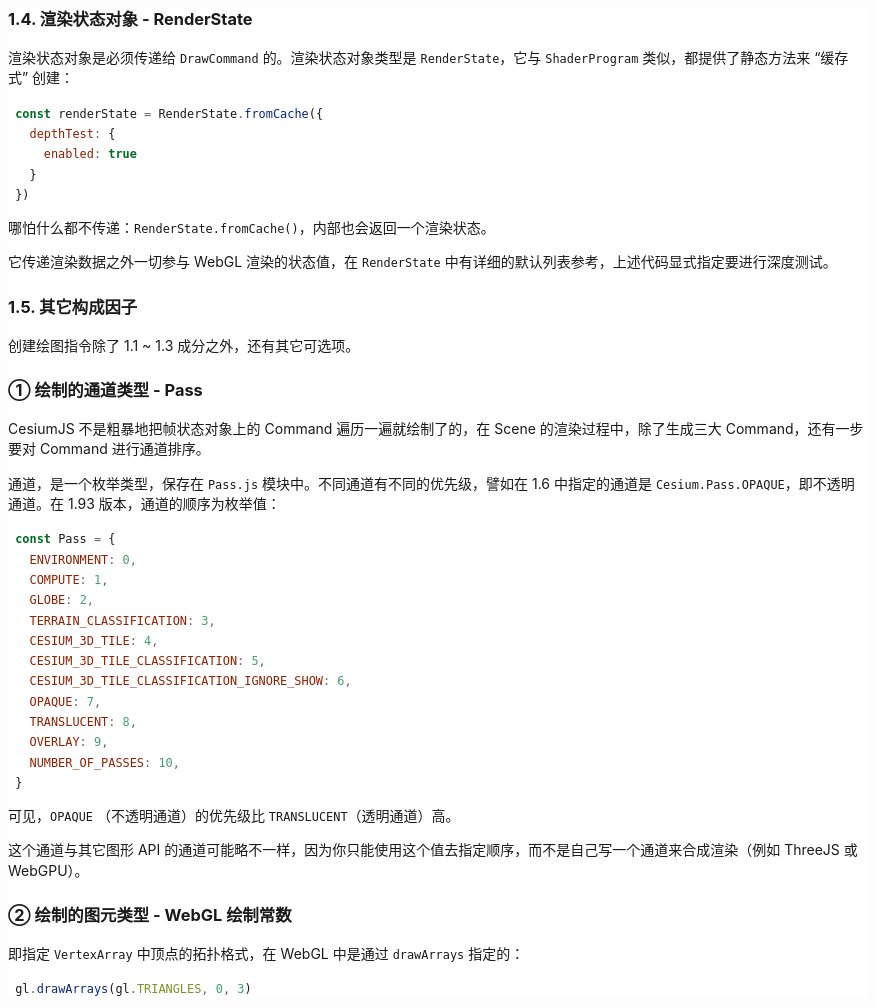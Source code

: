 ### 1.4. 渲染状态对象 - RenderState

渲染状态对象是必须传递给 `DrawCommand` 的。渲染状态对象类型是 `RenderState`，它与 `ShaderProgram` 类似，都提供了静态方法来 “缓存式” 创建：

```js
 const renderState = RenderState.fromCache({
   depthTest: {
     enabled: true
   }
 })

```

哪怕什么都不传递：`RenderState.fromCache()`，内部也会返回一个渲染状态。

它传递渲染数据之外一切参与 WebGL 渲染的状态值，在 `RenderState` 中有详细的默认列表参考，上述代码显式指定要进行深度测试。

### 1.5. 其它构成因子

创建绘图指令除了 1.1 ~ 1.3 成分之外，还有其它可选项。

### ① 绘制的通道类型 - Pass

CesiumJS 不是粗暴地把帧状态对象上的 Command 遍历一遍就绘制了的，在 Scene 的渲染过程中，除了生成三大 Command，还有一步要对 Command 进行通道排序。

通道，是一个枚举类型，保存在 `Pass.js` 模块中。不同通道有不同的优先级，譬如在 1.6 中指定的通道是 `Cesium.Pass.OPAQUE`，即不透明通道。在 1.93 版本，通道的顺序为枚举值：

```js
 const Pass = {
   ENVIRONMENT: 0,
   COMPUTE: 1,
   GLOBE: 2,
   TERRAIN_CLASSIFICATION: 3,
   CESIUM_3D_TILE: 4,
   CESIUM_3D_TILE_CLASSIFICATION: 5,
   CESIUM_3D_TILE_CLASSIFICATION_IGNORE_SHOW: 6,
   OPAQUE: 7,
   TRANSLUCENT: 8,
   OVERLAY: 9,
   NUMBER_OF_PASSES: 10,
 }

```

可见，`OPAQUE` （不透明通道）的优先级比 `TRANSLUCENT`（透明通道）高。

这个通道与其它图形 API 的通道可能略不一样，因为你只能使用这个值去指定顺序，而不是自己写一个通道来合成渲染（例如 ThreeJS 或 WebGPU）。

### ② 绘制的图元类型 - WebGL 绘制常数

即指定 `VertexArray` 中顶点的拓扑格式，在 WebGL 中是通过 `drawArrays` 指定的：

```js
 gl.drawArrays(gl.TRIANGLES, 0, 3)

```
